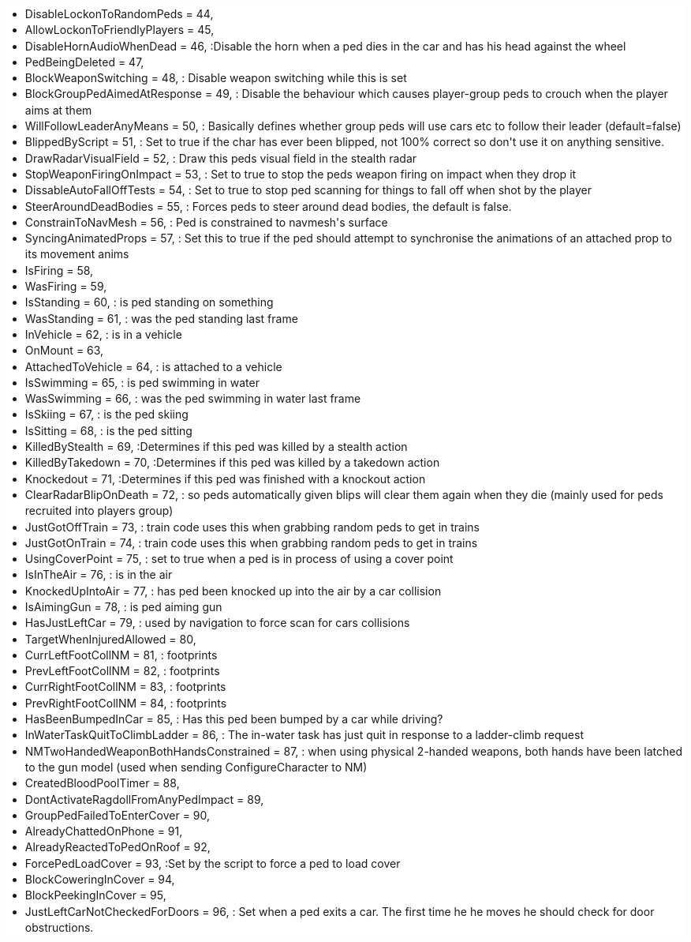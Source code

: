 * DisableLockonToRandomPeds = 44,
* AllowLockonToFriendlyPlayers = 45,
* DisableHornAudioWhenDead = 46,   :Disable the horn when a ped dies in the car and has his head against the wheel
* PedBeingDeleted = 47,
* BlockWeaponSwitching = 48,   : Disable weapon switching while this is set
* BlockGroupPedAimedAtResponse = 49,   : Disable the behaviour which causes player-group peds to crouch when the player aims at them
* WillFollowLeaderAnyMeans = 50,   : Basically defines whether group peds will use cars etc to follow their leader (default=false)
* BlippedByScript = 51,   : Set to true if the char has ever been blipped, not 100% correct so don't use it on anything sensitive.
* DrawRadarVisualField = 52,   : Draw this peds visual field in the stealth radar
* StopWeaponFiringOnImpact = 53,   : Set to true to stop the peds weapon firing on impact when they drop it
* DissableAutoFallOffTests = 54,   : Set to true to stop ped scanning for things to fall off when shot by the player
* SteerAroundDeadBodies = 55,   : Forces peds to steer around dead bodies, the default is false.
* ConstrainToNavMesh = 56,   : Ped is constrained to navmesh's surface
* SyncingAnimatedProps = 57,   : Set this to true if the ped should attempt to synchronise the animations of an attached prop to its movement anims
* IsFiring = 58,
* WasFiring = 59,
* IsStanding = 60,   : is ped standing on something
* WasStanding = 61,   : was the ped standing last frame
* InVehicle = 62,   : is in a vehicle
* OnMount = 63,
* AttachedToVehicle = 64,   : is attached to a vehicle
* IsSwimming = 65,   : is ped swimming in water  
* WasSwimming = 66,   : was the ped swimming in water last frame
* IsSkiing = 67,   : is the ped skiing
* IsSitting = 68,   : is the ped sitting
* KilledByStealth = 69,   :Determines if this ped was killed by a stealth action
* KilledByTakedown = 70,   :Determines if this ped was killed by a takedown action
* Knockedout = 71,   :Determines if this ped was finished with a knockout action
* ClearRadarBlipOnDeath = 72,   : so peds automatically given blips will clear them again when they die (mainly used for peds recruited into players group)
* JustGotOffTrain = 73,   : train code uses this when grabbing random peds to get in trains
* JustGotOnTrain = 74,   : train code uses this when grabbing random peds to get in trains
* UsingCoverPoint = 75,   : set to true when a ped is in process of using a cover point
* IsInTheAir = 76,   : is in the air
* KnockedUpIntoAir = 77,   : has ped been knocked up into the air by a car collision
* IsAimingGun = 78,   : is ped aiming gun
* HasJustLeftCar = 79,   : used by navigation to force scan for cars collisions
* TargetWhenInjuredAllowed = 80,
* CurrLeftFootCollNM = 81,   : footprints
* PrevLeftFootCollNM = 82,   : footprints
* CurrRightFootCollNM = 83,   : footprints
* PrevRightFootCollNM = 84,   : footprints
* HasBeenBumpedInCar = 85,   : Has this ped been bumped by a car while driving?
* InWaterTaskQuitToClimbLadder = 86,   : The in-water task has just quit in response to a ladder-climb request
* NMTwoHandedWeaponBothHandsConstrained = 87,   : when using physical 2-handed weapons, both hands have been latched to the gun model (used when sending ConfigureCharacter to NM)
* CreatedBloodPoolTimer = 88,
* DontActivateRagdollFromAnyPedImpact = 89,
* GroupPedFailedToEnterCover = 90,
* AlreadyChattedOnPhone = 91,
* AlreadyReactedToPedOnRoof = 92,
* ForcePedLoadCover = 93,   :Set by the script to force a ped to load cover
* BlockCoweringInCover = 94,
* BlockPeekingInCover = 95,
* JustLeftCarNotCheckedForDoors = 96,   : Set when a ped exits a car.  The first time he he moves he should check for door obstructions.
